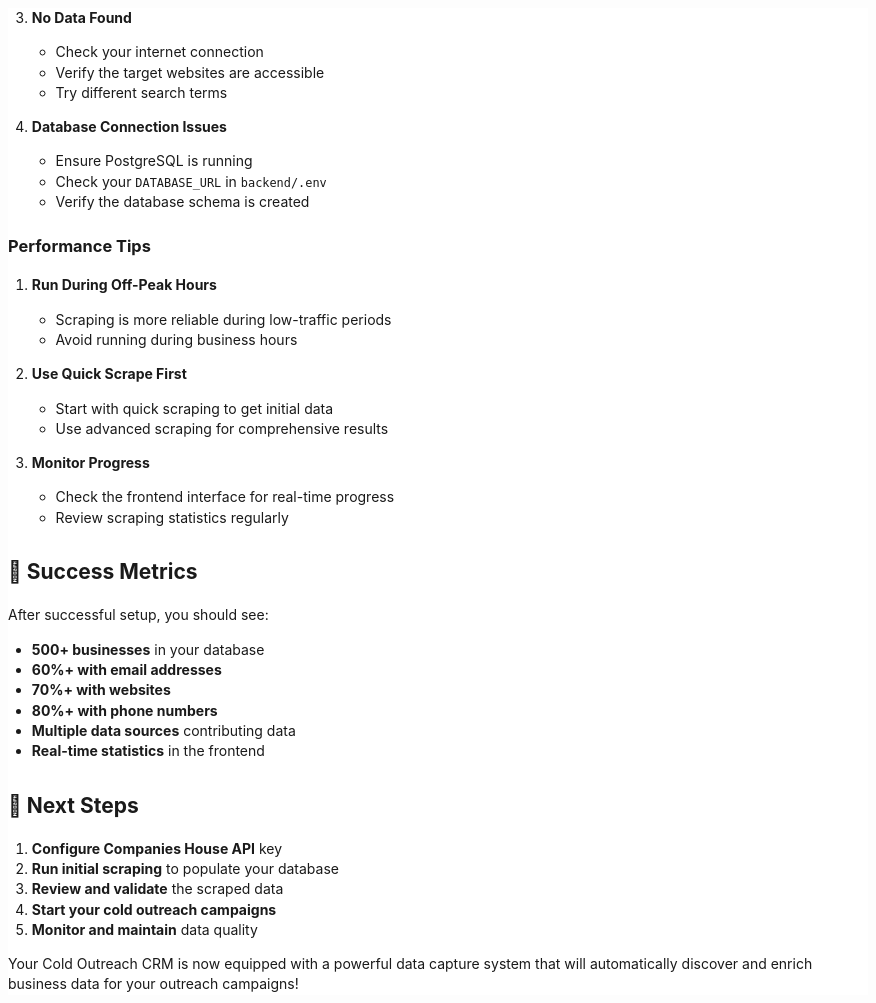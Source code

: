 3. **No Data Found**
   - Check your internet connection
   - Verify the target websites are accessible
   - Try different search terms

4. **Database Connection Issues**
   - Ensure PostgreSQL is running
   - Check your `DATABASE_URL` in `backend/.env`
   - Verify the database schema is created

### Performance Tips

1. **Run During Off-Peak Hours**
   - Scraping is more reliable during low-traffic periods
   - Avoid running during business hours

2. **Use Quick Scrape First**
   - Start with quick scraping to get initial data
   - Use advanced scraping for comprehensive results

3. **Monitor Progress**
   - Check the frontend interface for real-time progress
   - Review scraping statistics regularly

## 🎉 Success Metrics

After successful setup, you should see:

- **500+ businesses** in your database
- **60%+ with email addresses**
- **70%+ with websites**
- **80%+ with phone numbers**
- **Multiple data sources** contributing data
- **Real-time statistics** in the frontend

## 🚀 Next Steps

1. **Configure Companies House API** key
2. **Run initial scraping** to populate your database
3. **Review and validate** the scraped data
4. **Start your cold outreach campaigns**
5. **Monitor and maintain** data quality

Your Cold Outreach CRM is now equipped with a powerful data capture system that will automatically discover and enrich business data for your outreach campaigns!
